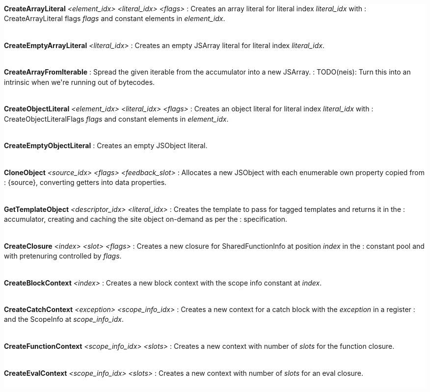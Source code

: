 **CreateArrayLiteral** *&lt;element\_idx&gt; &lt;literal\_idx&gt; &lt;flags&gt;*
: Creates an array literal for literal index *literal\_idx* with
: CreateArrayLiteral flags *flags* and constant elements in *element\_idx*.
<br><br>

**CreateEmptyArrayLiteral** *&lt;literal\_idx&gt;*
: Creates an empty JSArray literal for literal index *literal\_idx*.
<br><br>

**CreateArrayFromIterable** 
: Spread the given iterable from the accumulator into a new JSArray.
: TODO(neis): Turn this into an intrinsic when we're running out of bytecodes.
<br><br>

**CreateObjectLiteral** *&lt;element\_idx&gt; &lt;literal\_idx&gt; &lt;flags&gt;*
: Creates an object literal for literal index *literal\_idx* with
: CreateObjectLiteralFlags *flags* and constant elements in *element\_idx*.
<br><br>

**CreateEmptyObjectLiteral** 
: Creates an empty JSObject literal.
<br><br>

**CloneObject** *&lt;source\_idx&gt; &lt;flags&gt; &lt;feedback\_slot&gt;*
: Allocates a new JSObject with each enumerable own property copied from
: {source}, converting getters into data properties.
<br><br>

**GetTemplateObject** *&lt;descriptor\_idx&gt; &lt;literal\_idx&gt;*
: Creates the template to pass for tagged templates and returns it in the
: accumulator, creating and caching the site object on-demand as per the
: specification.
<br><br>

**CreateClosure** *&lt;index&gt; &lt;slot&gt; &lt;flags&gt;*
: Creates a new closure for SharedFunctionInfo at position *index* in the
: constant pool and with pretenuring controlled by *flags*.
<br><br>

**CreateBlockContext** *&lt;index&gt;*
: Creates a new block context with the scope info constant at *index*.
<br><br>

**CreateCatchContext** *&lt;exception&gt; &lt;scope\_info\_idx&gt;*
: Creates a new context for a catch block with the *exception* in a register
: and the ScopeInfo at *scope\_info\_idx*.
<br><br>

**CreateFunctionContext** *&lt;scope\_info\_idx&gt; &lt;slots&gt;*
: Creates a new context with number of *slots* for the function closure.
<br><br>

**CreateEvalContext** *&lt;scope\_info\_idx&gt; &lt;slots&gt;*
: Creates a new context with number of *slots* for an eval closure.
<br><br>
